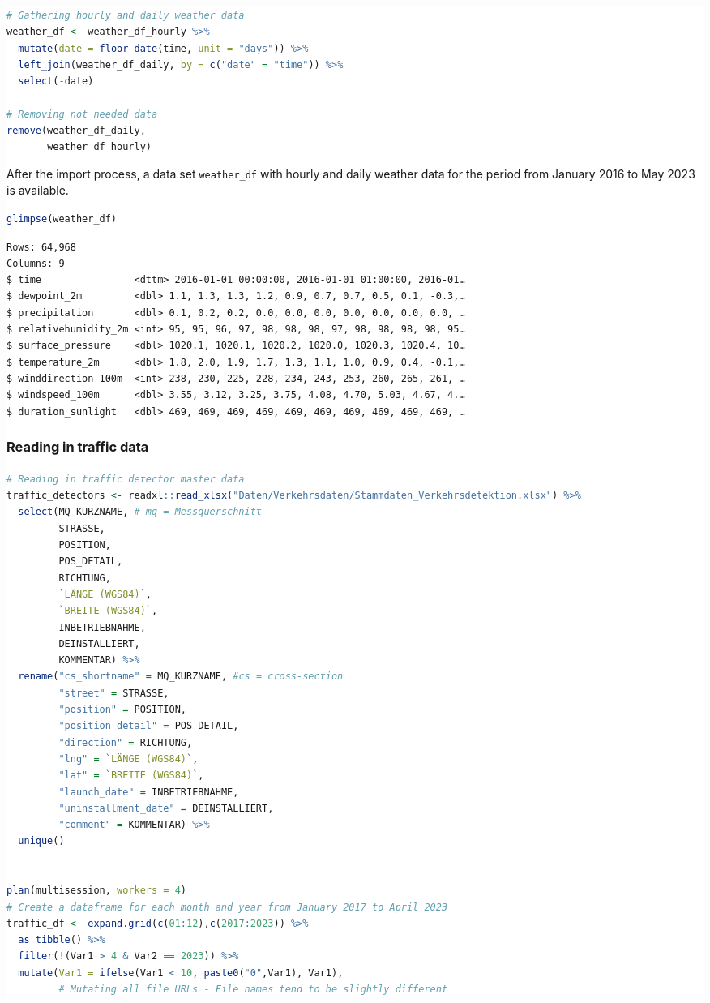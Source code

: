 ``` r
# Gathering hourly and daily weather data
weather_df <- weather_df_hourly %>%
  mutate(date = floor_date(time, unit = "days")) %>%
  left_join(weather_df_daily, by = c("date" = "time")) %>%
  select(-date)

# Removing not needed data
remove(weather_df_daily,
       weather_df_hourly)
```

After the import process, a data set `weather_df` with hourly and daily
weather data for the period from January 2016 to May 2023 is available.

``` r
glimpse(weather_df)
```

    Rows: 64,968
    Columns: 9
    $ time                <dttm> 2016-01-01 00:00:00, 2016-01-01 01:00:00, 2016-01…
    $ dewpoint_2m         <dbl> 1.1, 1.3, 1.3, 1.2, 0.9, 0.7, 0.7, 0.5, 0.1, -0.3,…
    $ precipitation       <dbl> 0.1, 0.2, 0.2, 0.0, 0.0, 0.0, 0.0, 0.0, 0.0, 0.0, …
    $ relativehumidity_2m <int> 95, 95, 96, 97, 98, 98, 98, 97, 98, 98, 98, 98, 95…
    $ surface_pressure    <dbl> 1020.1, 1020.1, 1020.2, 1020.0, 1020.3, 1020.4, 10…
    $ temperature_2m      <dbl> 1.8, 2.0, 1.9, 1.7, 1.3, 1.1, 1.0, 0.9, 0.4, -0.1,…
    $ winddirection_100m  <int> 238, 230, 225, 228, 234, 243, 253, 260, 265, 261, …
    $ windspeed_100m      <dbl> 3.55, 3.12, 3.25, 3.75, 4.08, 4.70, 5.03, 4.67, 4.…
    $ duration_sunlight   <dbl> 469, 469, 469, 469, 469, 469, 469, 469, 469, 469, …

### Reading in traffic data

``` r
# Reading in traffic detector master data
traffic_detectors <- readxl::read_xlsx("Daten/Verkehrsdaten/Stammdaten_Verkehrsdetektion.xlsx") %>%
  select(MQ_KURZNAME, # mq = Messquerschnitt
         STRASSE,
         POSITION,
         POS_DETAIL,
         RICHTUNG,
         `LÄNGE (WGS84)`,
         `BREITE (WGS84)`,
         INBETRIEBNAHME,
         DEINSTALLIERT,
         KOMMENTAR) %>%
  rename("cs_shortname" = MQ_KURZNAME, #cs = cross-section
         "street" = STRASSE,
         "position" = POSITION,
         "position_detail" = POS_DETAIL,
         "direction" = RICHTUNG,
         "lng" = `LÄNGE (WGS84)`,
         "lat" = `BREITE (WGS84)`,
         "launch_date" = INBETRIEBNAHME,
         "uninstallment_date" = DEINSTALLIERT,
         "comment" = KOMMENTAR) %>%
  unique()


plan(multisession, workers = 4)
# Create a dataframe for each month and year from January 2017 to April 2023
traffic_df <- expand.grid(c(01:12),c(2017:2023)) %>%
  as_tibble() %>%
  filter(!(Var1 > 4 & Var2 == 2023)) %>%
  mutate(Var1 = ifelse(Var1 < 10, paste0("0",Var1), Var1),
         # Mutating all file URLs - File names tend to be slightly different
```